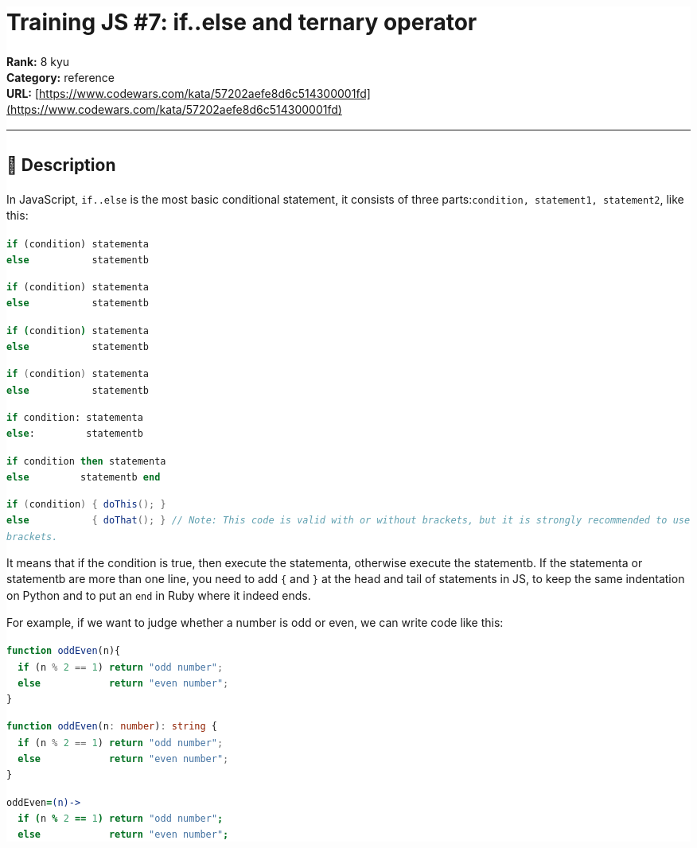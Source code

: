 # Training JS #7: if..else and ternary operator

**Rank:** 8 kyu  
**Category:** reference  
**URL:** [https://www.codewars.com/kata/57202aefe8d6c514300001fd](https://www.codewars.com/kata/57202aefe8d6c514300001fd)

---

## 📝 Description

In JavaScript, ```if..else``` is the most basic conditional statement,
it consists of three parts:```condition, statement1, statement2```, like this:
```javascript
if (condition) statementa
else           statementb
```
```typescript
if (condition) statementa
else           statementb
```
```coffeescript
if (condition) statementa
else           statementb
```
```java
if (condition) statementa
else           statementb
```
```python
if condition: statementa
else:         statementb
```
```ruby
if condition then statementa
else         statementb end
```
```csharp
if (condition) { doThis(); } 
else           { doThat(); } // Note: This code is valid with or without brackets, but it is strongly recommended to use brackets.
```
It means that if the condition is true, then execute the statementa, otherwise execute the statementb. If the statementa or statementb are more than one line, you need to add `{` and `}` at the head and tail of statements in JS, to keep the same indentation on Python and to put an `end` in Ruby where it indeed ends.

For example, if we want to judge whether a number is odd or even, we can write code like this:
```javascript
function oddEven(n){
  if (n % 2 == 1) return "odd number";
  else            return "even number";
}
```
```typescript
function oddEven(n: number): string {
  if (n % 2 == 1) return "odd number";
  else            return "even number";
}
```
```coffeescript
oddEven=(n)->
  if (n % 2 == 1) return "odd number";
  else            return "even number";

```
```java
```